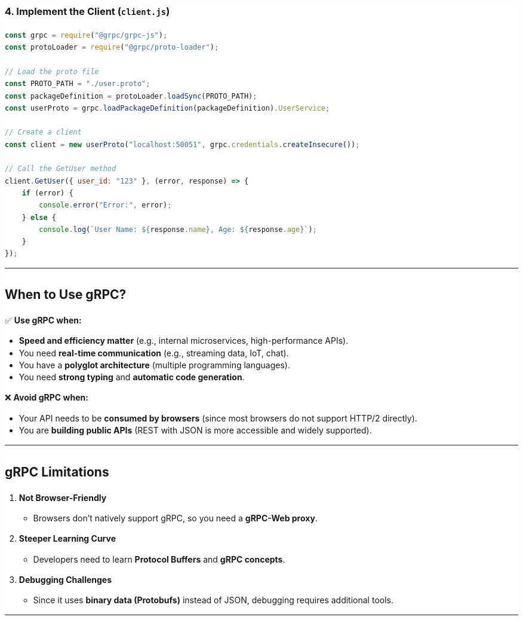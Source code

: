 
### **4. Implement the Client (`client.js`)**

```javascript
const grpc = require("@grpc/grpc-js");
const protoLoader = require("@grpc/proto-loader");

// Load the proto file
const PROTO_PATH = "./user.proto";
const packageDefinition = protoLoader.loadSync(PROTO_PATH);
const userProto = grpc.loadPackageDefinition(packageDefinition).UserService;

// Create a client
const client = new userProto("localhost:50051", grpc.credentials.createInsecure());

// Call the GetUser method
client.GetUser({ user_id: "123" }, (error, response) => {
    if (error) {
        console.error("Error:", error);
    } else {
        console.log(`User Name: ${response.name}, Age: ${response.age}`);
    }
});
```

---

## **When to Use gRPC?**

✅ **Use gRPC when:**

-   **Speed and efficiency matter** (e.g., internal microservices, high-performance APIs).
-   You need **real-time communication** (e.g., streaming data, IoT, chat).
-   You have a **polyglot architecture** (multiple programming languages).
-   You need **strong typing** and **automatic code generation**.

❌ **Avoid gRPC when:**

-   Your API needs to be **consumed by browsers** (since most browsers do not support HTTP/2 directly).
-   You are **building public APIs** (REST with JSON is more accessible and widely supported).

---

## **gRPC Limitations**

1. **Not Browser-Friendly**

    - Browsers don’t natively support gRPC, so you need a **gRPC-Web proxy**.

2. **Steeper Learning Curve**

    - Developers need to learn **Protocol Buffers** and **gRPC concepts**.

3. **Debugging Challenges**
    - Since it uses **binary data (Protobufs)** instead of JSON, debugging requires additional tools.

---